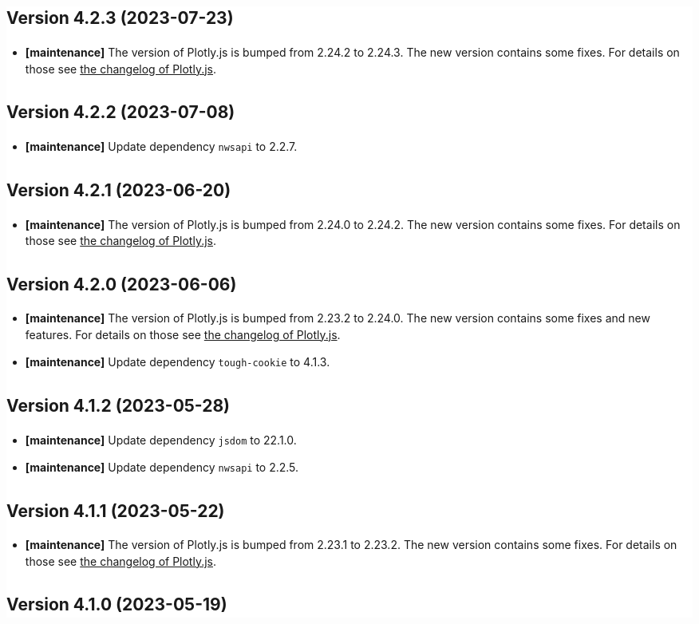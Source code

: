 ## Version 4.2.3 (2023-07-23)

* __[maintenance]__
The version of Plotly.js is bumped from 2.24.2 to 2.24.3.
The new version contains some fixes. For details on those see
[the changelog of Plotly.js](https://github.com/plotly/plotly.js/blob/master/CHANGELOG.md#2243----2023-07-05).

## Version 4.2.2 (2023-07-08)

* __[maintenance]__
Update dependency `nwsapi` to 2.2.7.

## Version 4.2.1 (2023-06-20)

* __[maintenance]__
The version of Plotly.js is bumped from 2.24.0 to 2.24.2.
The new version contains some fixes. For details on those see
[the changelog of Plotly.js](https://github.com/plotly/plotly.js/blob/master/CHANGELOG.md#2242----2023-06-09).

## Version 4.2.0 (2023-06-06)

* __[maintenance]__
The version of Plotly.js is bumped from 2.23.2 to 2.24.0.
The new version contains some fixes and new features. For details on those see
[the changelog of Plotly.js](https://github.com/plotly/plotly.js/blob/master/CHANGELOG.md#2240----2023-06-06).

* __[maintenance]__
Update dependency `tough-cookie` to 4.1.3.

## Version 4.1.2 (2023-05-28)

* __[maintenance]__
Update dependency `jsdom` to 22.1.0.

* __[maintenance]__
Update dependency `nwsapi` to 2.2.5.

## Version 4.1.1 (2023-05-22)

* __[maintenance]__
The version of Plotly.js is bumped from 2.23.1 to 2.23.2.
The new version contains some fixes. For details on those see
[the changelog of Plotly.js](https://github.com/plotly/plotly.js/blob/master/CHANGELOG.md#2232----2023-05-19).

## Version 4.1.0 (2023-05-19)
